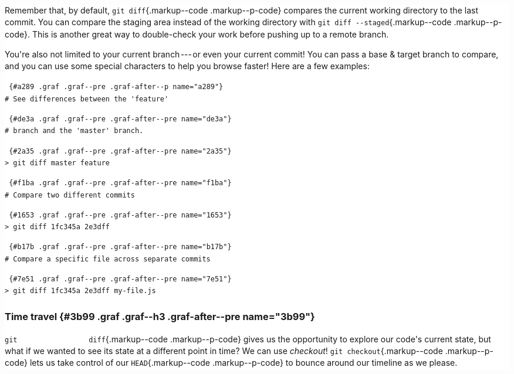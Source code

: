 Remember that, by default, `git diff`{.markup--code .markup--p-code}
compares the current working directory to the last commit. You can
compare the staging area instead of the working directory with
`git diff --staged`{.markup--code .markup--p-code}. This is another
great way to double-check your work before pushing up to a remote
branch.

You're also not limited to your current branch --- or even your current
commit! You can pass a base & target branch to compare, and you can use
some special characters to help you browse faster! Here are a few
examples:

```
 {#a289 .graf .graf--pre .graf-after--p name="a289"}
# See differences between the 'feature'
```


```
 {#de3a .graf .graf--pre .graf-after--pre name="de3a"}
# branch and the 'master' branch.
```


```
 {#2a35 .graf .graf--pre .graf-after--pre name="2a35"}
> git diff master feature
```


```
 {#f1ba .graf .graf--pre .graf-after--pre name="f1ba"}
# Compare two different commits
```


```
 {#1653 .graf .graf--pre .graf-after--pre name="1653"}
> git diff 1fc345a 2e3dff
```


```
 {#b17b .graf .graf--pre .graf-after--pre name="b17b"}
# Compare a specific file across separate commits
```


```
 {#7e51 .graf .graf--pre .graf-after--pre name="7e51"}
> git diff 1fc345a 2e3dff my-file.js
```


### Time travel {#3b99 .graf .graf--h3 .graf-after--pre name="3b99"}

`git                 diff`{.markup--code .markup--p-code} gives us the
opportunity to explore our code\'s current state, but what if we wanted
to see its state at a different point in time? We can use *checkout*!
`git checkout`{.markup--code .markup--p-code} lets us take control of
our `HEAD`{.markup--code .markup--p-code} to bounce around our timeline
as we please.
